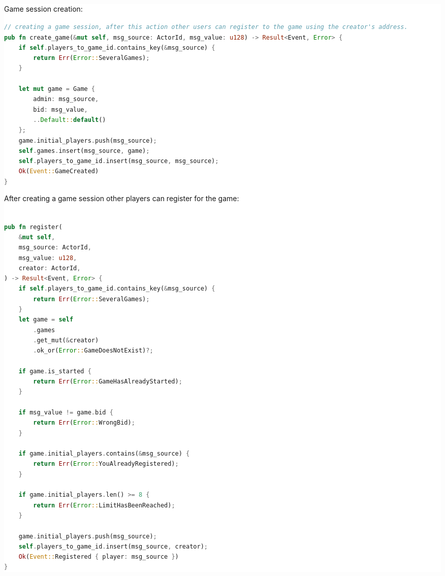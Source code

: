 Game session creation:

```rust title="tequila-train/src/lib.rs"
// creating a game session, after this action other users can register to the game using the creator's address.
pub fn create_game(&mut self, msg_source: ActorId, msg_value: u128) -> Result<Event, Error> {
    if self.players_to_game_id.contains_key(&msg_source) {
        return Err(Error::SeveralGames);
    }

    let mut game = Game {
        admin: msg_source,
        bid: msg_value,
        ..Default::default()
    };
    game.initial_players.push(msg_source);
    self.games.insert(msg_source, game);
    self.players_to_game_id.insert(msg_source, msg_source);
    Ok(Event::GameCreated)
}
```

After creating a game session other players can register for the game: 

```rust title="tequila-train/src/lib.rs"

pub fn register(
    &mut self,
    msg_source: ActorId,
    msg_value: u128,
    creator: ActorId,
) -> Result<Event, Error> {
    if self.players_to_game_id.contains_key(&msg_source) {
        return Err(Error::SeveralGames);
    }
    let game = self
        .games
        .get_mut(&creator)
        .ok_or(Error::GameDoesNotExist)?;

    if game.is_started {
        return Err(Error::GameHasAlreadyStarted);
    }

    if msg_value != game.bid {
        return Err(Error::WrongBid);
    }

    if game.initial_players.contains(&msg_source) {
        return Err(Error::YouAlreadyRegistered);
    }

    if game.initial_players.len() >= 8 {
        return Err(Error::LimitHasBeenReached);
    }

    game.initial_players.push(msg_source);
    self.players_to_game_id.insert(msg_source, creator);
    Ok(Event::Registered { player: msg_source })
}

```
